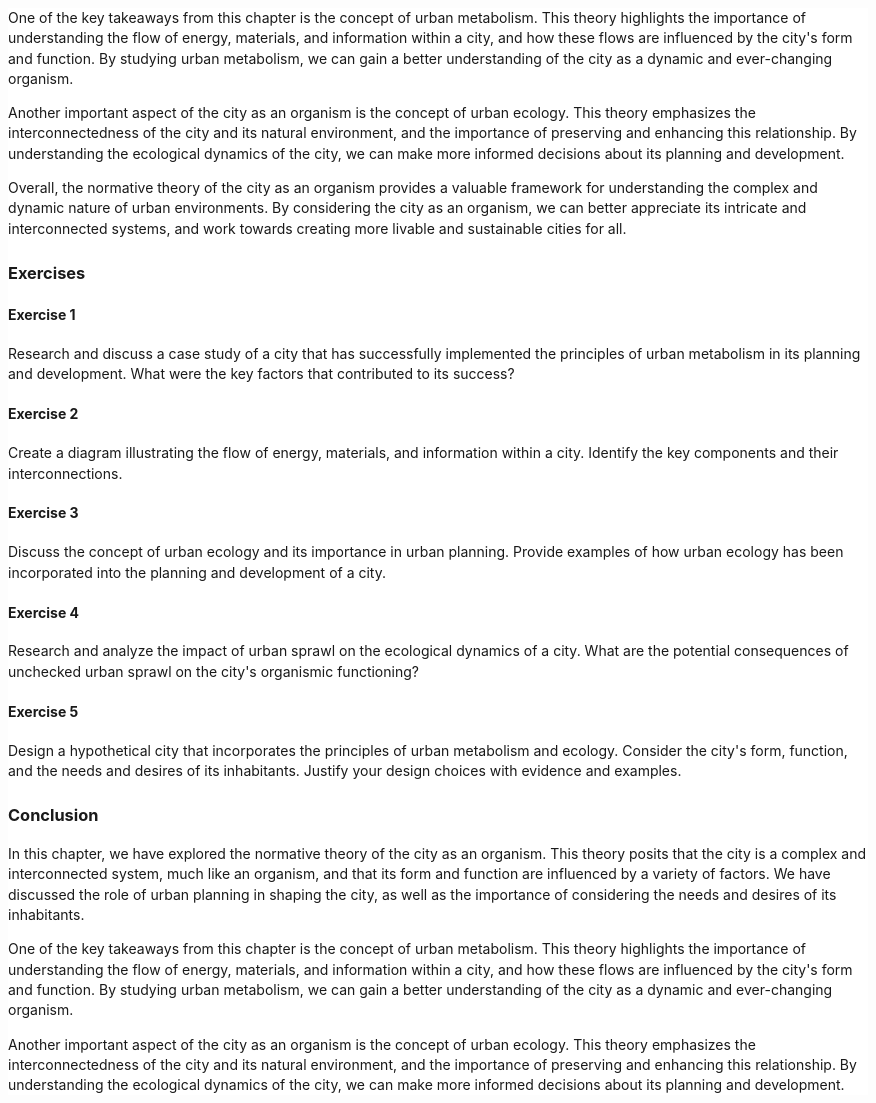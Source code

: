 One of the key takeaways from this chapter is the concept of urban metabolism. This theory highlights the importance of understanding the flow of energy, materials, and information within a city, and how these flows are influenced by the city's form and function. By studying urban metabolism, we can gain a better understanding of the city as a dynamic and ever-changing organism.

Another important aspect of the city as an organism is the concept of urban ecology. This theory emphasizes the interconnectedness of the city and its natural environment, and the importance of preserving and enhancing this relationship. By understanding the ecological dynamics of the city, we can make more informed decisions about its planning and development.

Overall, the normative theory of the city as an organism provides a valuable framework for understanding the complex and dynamic nature of urban environments. By considering the city as an organism, we can better appreciate its intricate and interconnected systems, and work towards creating more livable and sustainable cities for all.

### Exercises

#### Exercise 1
Research and discuss a case study of a city that has successfully implemented the principles of urban metabolism in its planning and development. What were the key factors that contributed to its success?

#### Exercise 2
Create a diagram illustrating the flow of energy, materials, and information within a city. Identify the key components and their interconnections.

#### Exercise 3
Discuss the concept of urban ecology and its importance in urban planning. Provide examples of how urban ecology has been incorporated into the planning and development of a city.

#### Exercise 4
Research and analyze the impact of urban sprawl on the ecological dynamics of a city. What are the potential consequences of unchecked urban sprawl on the city's organismic functioning?

#### Exercise 5
Design a hypothetical city that incorporates the principles of urban metabolism and ecology. Consider the city's form, function, and the needs and desires of its inhabitants. Justify your design choices with evidence and examples.


### Conclusion

In this chapter, we have explored the normative theory of the city as an organism. This theory posits that the city is a complex and interconnected system, much like an organism, and that its form and function are influenced by a variety of factors. We have discussed the role of urban planning in shaping the city, as well as the importance of considering the needs and desires of its inhabitants.

One of the key takeaways from this chapter is the concept of urban metabolism. This theory highlights the importance of understanding the flow of energy, materials, and information within a city, and how these flows are influenced by the city's form and function. By studying urban metabolism, we can gain a better understanding of the city as a dynamic and ever-changing organism.

Another important aspect of the city as an organism is the concept of urban ecology. This theory emphasizes the interconnectedness of the city and its natural environment, and the importance of preserving and enhancing this relationship. By understanding the ecological dynamics of the city, we can make more informed decisions about its planning and development.
